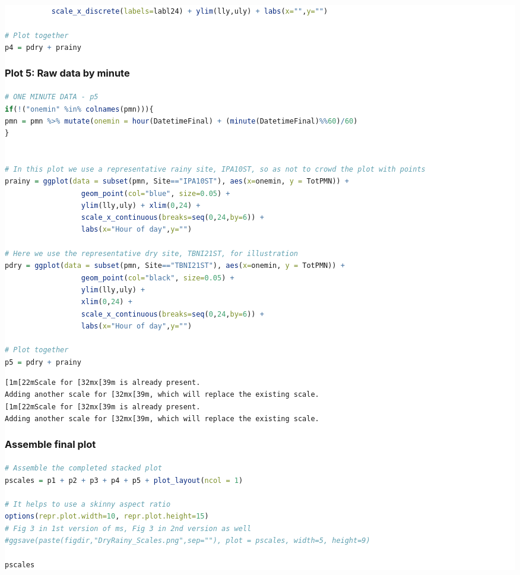 ``` r
           scale_x_discrete(labels=labl24) + ylim(lly,uly) + labs(x="",y="")

# Plot together
p4 = pdry + prainy 
```

### Plot 5: Raw data by minute

``` r
# ONE MINUTE DATA - p5
if(!("onemin" %in% colnames(pmn))){
pmn = pmn %>% mutate(onemin = hour(DatetimeFinal) + (minute(DatetimeFinal)%%60)/60)
}


# In this plot we use a representative rainy site, IPA10ST, so as not to crowd the plot with points
prainy = ggplot(data = subset(pmn, Site=="IPA10ST"), aes(x=onemin, y = TotPMN)) + 
                  geom_point(col="blue", size=0.05) +
                  ylim(lly,uly) + xlim(0,24) + 
                  scale_x_continuous(breaks=seq(0,24,by=6)) + 
                  labs(x="Hour of day",y="")

# Here we use the representative dry site, TBNI21ST, for illustration
pdry = ggplot(data = subset(pmn, Site=="TBNI21ST"), aes(x=onemin, y = TotPMN)) + 
                  geom_point(col="black", size=0.05) +
                  ylim(lly,uly) + 
                  xlim(0,24) + 
                  scale_x_continuous(breaks=seq(0,24,by=6)) + 
                  labs(x="Hour of day",y="")

# Plot together
p5 = pdry + prainy 
```

    [1m[22mScale for [32mx[39m is already present.
    Adding another scale for [32mx[39m, which will replace the existing scale.
    [1m[22mScale for [32mx[39m is already present.
    Adding another scale for [32mx[39m, which will replace the existing scale.

### Assemble final plot

``` r
# Assemble the completed stacked plot
pscales = p1 + p2 + p3 + p4 + p5 + plot_layout(ncol = 1)

# It helps to use a skinny aspect ratio
options(repr.plot.width=10, repr.plot.height=15)
# Fig 3 in 1st version of ms, Fig 3 in 2nd version as well
#ggsave(paste(figdir,"DryRainy_Scales.png",sep=""), plot = pscales, width=5, height=9)

pscales
```
